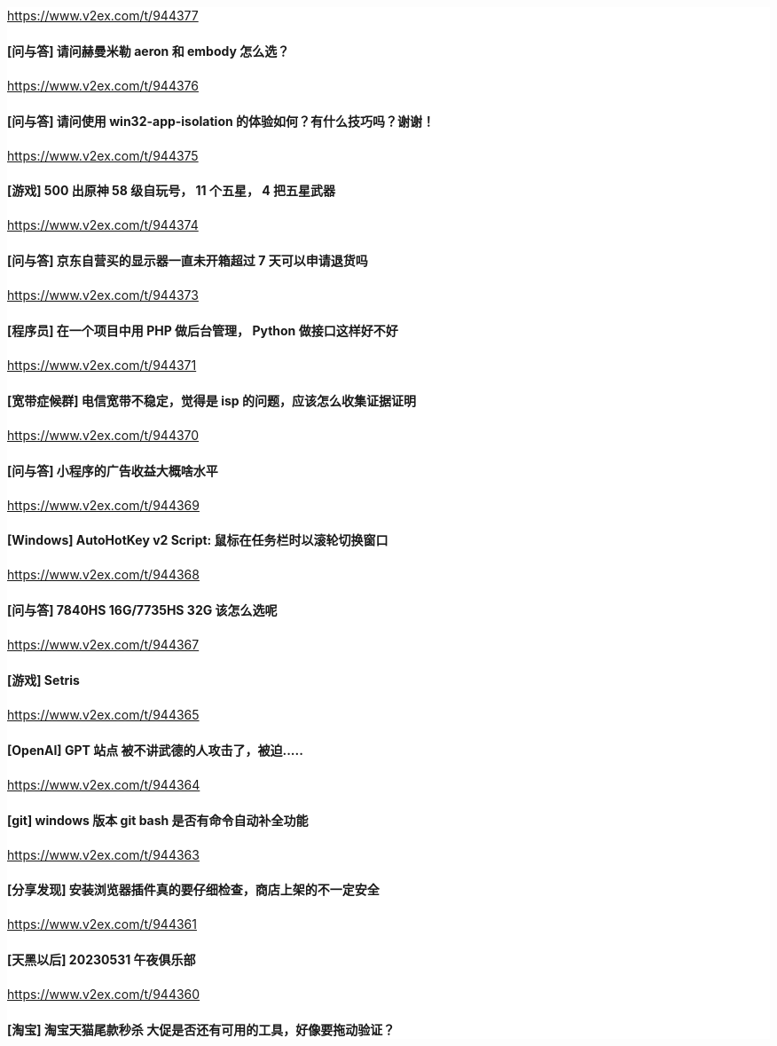 https://www.v2ex.com/t/944377

#### \[问与答\] 请问赫曼米勒 aeron 和 embody 怎么选？

https://www.v2ex.com/t/944376

#### \[问与答\] 请问使用 win32-app-isolation 的体验如何？有什么技巧吗？谢谢！

https://www.v2ex.com/t/944375

#### \[游戏\] 500 出原神 58 级自玩号， 11 个五星， 4 把五星武器

https://www.v2ex.com/t/944374

#### \[问与答\] 京东自营买的显示器一直未开箱超过 7 天可以申请退货吗

https://www.v2ex.com/t/944373

#### \[程序员\] 在一个项目中用 PHP 做后台管理， Python 做接口这样好不好

https://www.v2ex.com/t/944371

#### \[宽带症候群\] 电信宽带不稳定，觉得是 isp 的问题，应该怎么收集证据证明

https://www.v2ex.com/t/944370

#### \[问与答\] 小程序的广告收益大概啥水平

https://www.v2ex.com/t/944369

#### \[Windows\] AutoHotKey v2 Script: 鼠标在任务栏时以滚轮切换窗口

https://www.v2ex.com/t/944368

#### \[问与答\] 7840HS 16G/7735HS 32G 该怎么选呢

https://www.v2ex.com/t/944367

#### \[游戏\] Setris

https://www.v2ex.com/t/944365

#### \[OpenAI\] GPT 站点 被不讲武德的人攻击了，被迫\.....

https://www.v2ex.com/t/944364

#### \[git\] windows 版本 git bash 是否有命令自动补全功能

https://www.v2ex.com/t/944363

#### \[分享发现\] 安装浏览器插件真的要仔细检查，商店上架的不一定安全

https://www.v2ex.com/t/944361

#### \[天黑以后\] 20230531 午夜俱乐部

https://www.v2ex.com/t/944360

#### \[淘宝\] 淘宝天猫尾款秒杀 大促是否还有可用的工具，好像要拖动验证？
